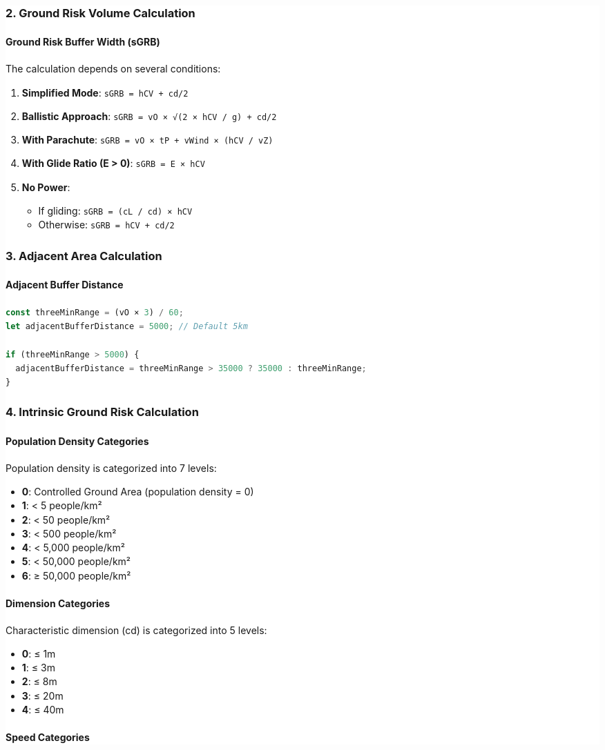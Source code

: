 ### 2. Ground Risk Volume Calculation

#### Ground Risk Buffer Width (sGRB)

The calculation depends on several conditions:

1. **Simplified Mode**: `sGRB = hCV + cd/2`

2. **Ballistic Approach**: `sGRB = vO × √(2 × hCV / g) + cd/2`

3. **With Parachute**: `sGRB = vO × tP + vWind × (hCV / vZ)`

4. **With Glide Ratio (E > 0)**: `sGRB = E × hCV`

5. **No Power**:
   - If gliding: `sGRB = (cL / cd) × hCV`
   - Otherwise: `sGRB = hCV + cd/2`

### 3. Adjacent Area Calculation

#### Adjacent Buffer Distance

```typescript
const threeMinRange = (vO × 3) / 60;
let adjacentBufferDistance = 5000; // Default 5km

if (threeMinRange > 5000) {
  adjacentBufferDistance = threeMinRange > 35000 ? 35000 : threeMinRange;
}
```

### 4. Intrinsic Ground Risk Calculation

#### Population Density Categories

Population density is categorized into 7 levels:

- **0**: Controlled Ground Area (population density = 0)
- **1**: < 5 people/km²
- **2**: < 50 people/km²
- **3**: < 500 people/km²
- **4**: < 5,000 people/km²
- **5**: < 50,000 people/km²
- **6**: ≥ 50,000 people/km²

#### Dimension Categories

Characteristic dimension (cd) is categorized into 5 levels:

- **0**: ≤ 1m
- **1**: ≤ 3m
- **2**: ≤ 8m
- **3**: ≤ 20m
- **4**: ≤ 40m

#### Speed Categories
